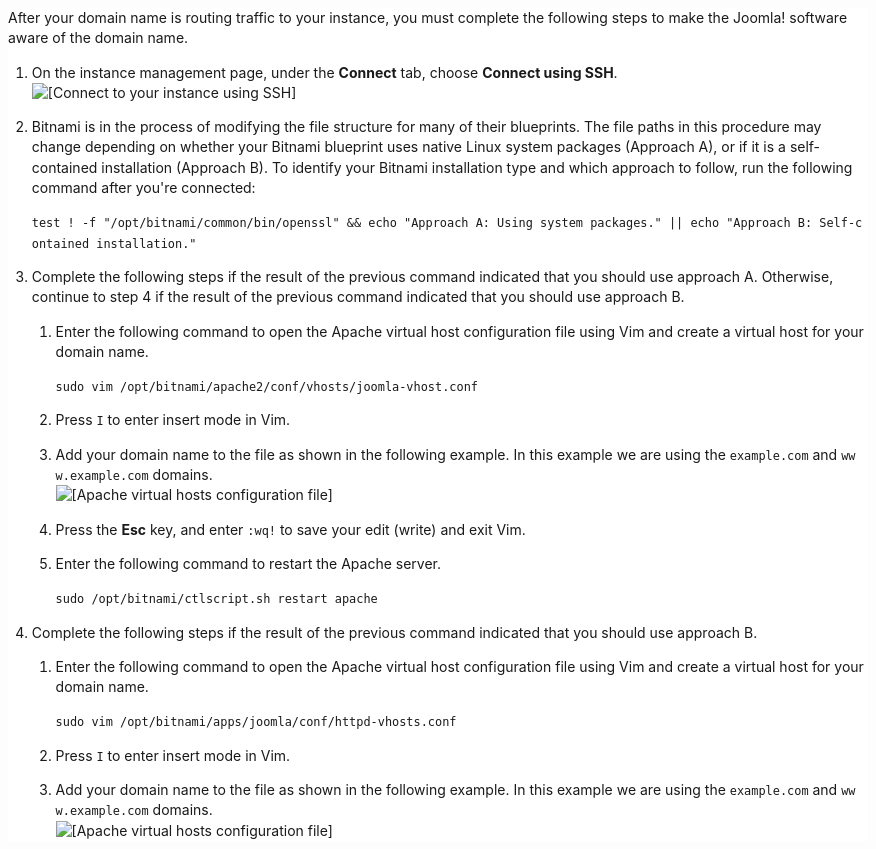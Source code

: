 After your domain name is routing traffic to your instance, you must complete the following steps to make the Joomla\! software aware of the domain name\.

1. On the instance management page, under the **Connect** tab, choose **Connect using SSH**\.  
![\[Connect to your instance using SSH\]](https://d9yljz1nd5001.cloudfront.net/en_us/f1c62fa5316bf1df017e7afb5a0e0a21/images/quick-start-connect-using-ssh.png)

1. Bitnami is in the process of modifying the file structure for many of their blueprints\. The file paths in this procedure may change depending on whether your Bitnami blueprint uses native Linux system packages \(Approach A\), or if it is a self\-contained installation \(Approach B\)\. To identify your Bitnami installation type and which approach to follow, run the following command after you're connected:

   ```
   test ! -f "/opt/bitnami/common/bin/openssl" && echo "Approach A: Using system packages." || echo "Approach B: Self-contained installation."
   ```

1. Complete the following steps if the result of the previous command indicated that you should use approach A\. Otherwise, continue to step 4 if the result of the previous command indicated that you should use approach B\.

   1. Enter the following command to open the Apache virtual host configuration file using Vim and create a virtual host for your domain name\.

      ```
      sudo vim /opt/bitnami/apache2/conf/vhosts/joomla-vhost.conf
      ```

   1. Press `I` to enter insert mode in Vim\.

   1. Add your domain name to the file as shown in the following example\. In this example we are using the `example.com` and `www.example.com` domains\.  
![\[Apache virtual hosts configuration file\]](https://d9yljz1nd5001.cloudfront.net/en_us/f1c62fa5316bf1df017e7afb5a0e0a21/images/quick-start-apache-vhost-config-approach-a.png)

   1. Press the **Esc** key, and enter `:wq!` to save your edit \(write\) and exit Vim\.

   1. Enter the following command to restart the Apache server\.

      ```
      sudo /opt/bitnami/ctlscript.sh restart apache
      ```

1. Complete the following steps if the result of the previous command indicated that you should use approach B\.

   1. Enter the following command to open the Apache virtual host configuration file using Vim and create a virtual host for your domain name\.

      ```
      sudo vim /opt/bitnami/apps/joomla/conf/httpd-vhosts.conf
      ```

   1. Press `I` to enter insert mode in Vim\.

   1. Add your domain name to the file as shown in the following example\. In this example we are using the `example.com` and `www.example.com` domains\.  
![\[Apache virtual hosts configuration file\]](https://d9yljz1nd5001.cloudfront.net/en_us/f1c62fa5316bf1df017e7afb5a0e0a21/images/quick-start-apache-vhost-config-approach-b.png)
